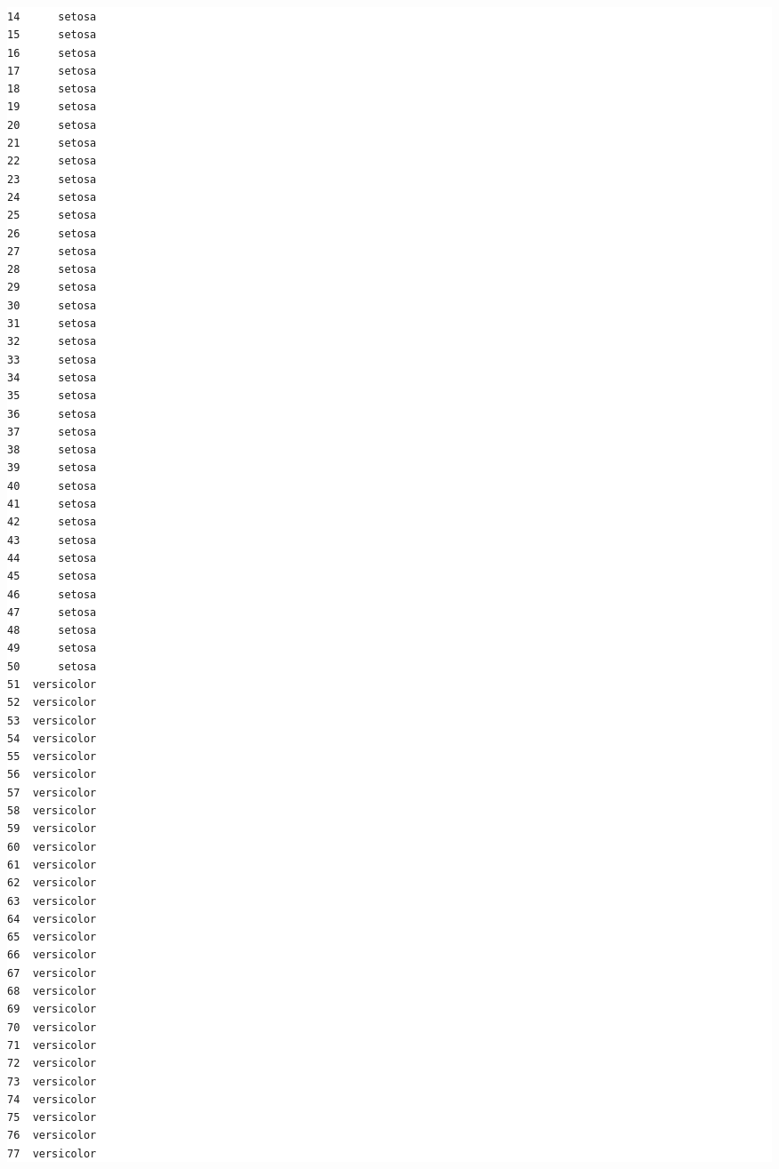     14      setosa
    15      setosa
    16      setosa
    17      setosa
    18      setosa
    19      setosa
    20      setosa
    21      setosa
    22      setosa
    23      setosa
    24      setosa
    25      setosa
    26      setosa
    27      setosa
    28      setosa
    29      setosa
    30      setosa
    31      setosa
    32      setosa
    33      setosa
    34      setosa
    35      setosa
    36      setosa
    37      setosa
    38      setosa
    39      setosa
    40      setosa
    41      setosa
    42      setosa
    43      setosa
    44      setosa
    45      setosa
    46      setosa
    47      setosa
    48      setosa
    49      setosa
    50      setosa
    51  versicolor
    52  versicolor
    53  versicolor
    54  versicolor
    55  versicolor
    56  versicolor
    57  versicolor
    58  versicolor
    59  versicolor
    60  versicolor
    61  versicolor
    62  versicolor
    63  versicolor
    64  versicolor
    65  versicolor
    66  versicolor
    67  versicolor
    68  versicolor
    69  versicolor
    70  versicolor
    71  versicolor
    72  versicolor
    73  versicolor
    74  versicolor
    75  versicolor
    76  versicolor
    77  versicolor